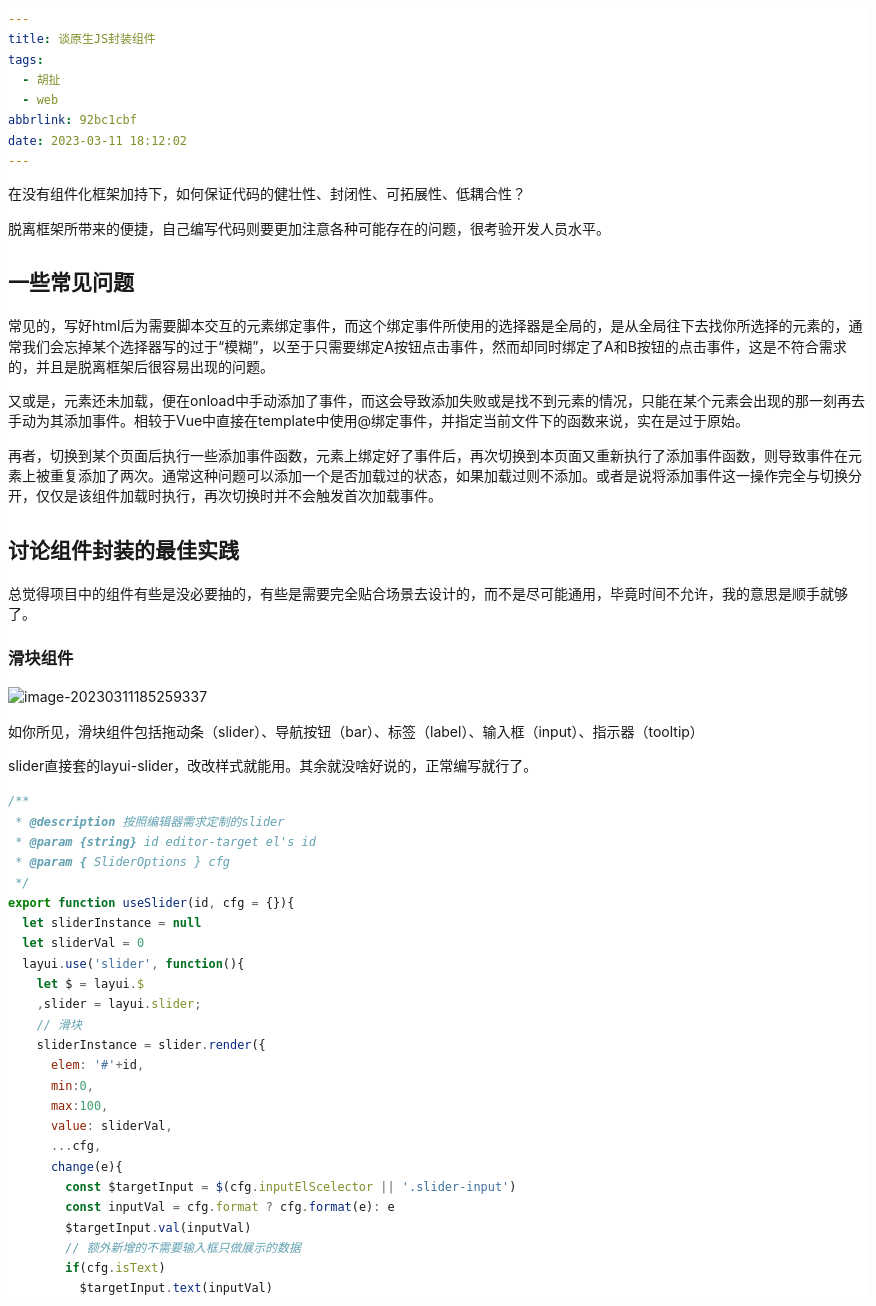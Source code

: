 ```yaml
---
title: 谈原生JS封装组件
tags:
  - 胡扯
  - web
abbrlink: 92bc1cbf
date: 2023-03-11 18:12:02
---
```


在没有组件化框架加持下，如何保证代码的健壮性、封闭性、可拓展性、低耦合性？

脱离框架所带来的便捷，自己编写代码则要更加注意各种可能存在的问题，很考验开发人员水平。



## 一些常见问题

常见的，写好html后为需要脚本交互的元素绑定事件，而这个绑定事件所使用的选择器是全局的，是从全局往下去找你所选择的元素的，通常我们会忘掉某个选择器写的过于“模糊”，以至于只需要绑定A按钮点击事件，然而却同时绑定了A和B按钮的点击事件，这是不符合需求的，并且是脱离框架后很容易出现的问题。

又或是，元素还未加载，便在onload中手动添加了事件，而这会导致添加失败或是找不到元素的情况，只能在某个元素会出现的那一刻再去手动为其添加事件。相较于Vue中直接在template中使用@绑定事件，并指定当前文件下的函数来说，实在是过于原始。

再者，切换到某个页面后执行一些添加事件函数，元素上绑定好了事件后，再次切换到本页面又重新执行了添加事件函数，则导致事件在元素上被重复添加了两次。通常这种问题可以添加一个是否加载过的状态，如果加载过则不添加。或者是说将添加事件这一操作完全与切换分开，仅仅是该组件加载时执行，再次切换时并不会触发首次加载事件。



## 讨论组件封装的最佳实践

总觉得项目中的组件有些是没必要抽的，有些是需要完全贴合场景去设计的，而不是尽可能通用，毕竟时间不允许，我的意思是顺手就够了。

### 滑块组件

![image-20230311185259337](C:\Users\50157\AppData\Roaming\Typora\typora-user-images\image-20230311185259337.png)

如你所见，滑块组件包括拖动条（slider）、导航按钮（bar）、标签（label）、输入框（input）、指示器（tooltip）

slider直接套的layui-slider，改改样式就能用。其余就没啥好说的，正常编写就行了。

```javascript
/**
 * @description 按照编辑器需求定制的slider
 * @param {string} id editor-target el's id
 * @param { SliderOptions } cfg 
 */
export function useSlider(id, cfg = {}){
  let sliderInstance = null
  let sliderVal = 0 
  layui.use('slider', function(){
    let $ = layui.$
    ,slider = layui.slider;
    // 滑块
    sliderInstance = slider.render({
      elem: '#'+id,
      min:0,
      max:100,
      value: sliderVal,
      ...cfg,
      change(e){
        const $targetInput = $(cfg.inputElScelector || '.slider-input')
        const inputVal = cfg.format ? cfg.format(e): e
        $targetInput.val(inputVal)
        // 额外新增的不需要输入框只做展示的数据
        if(cfg.isText)
          $targetInput.text(inputVal)
```